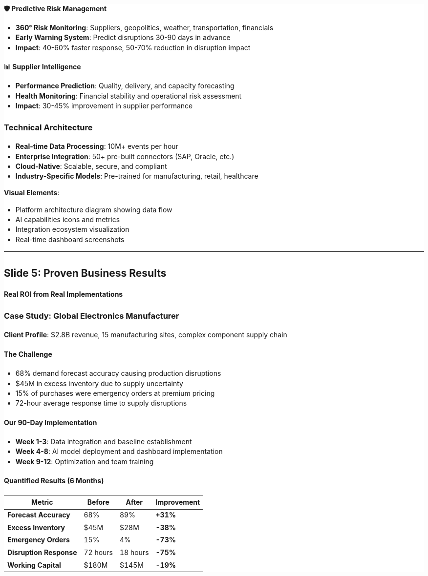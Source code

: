 #### **🛡️ Predictive Risk Management**
- **360° Risk Monitoring**: Suppliers, geopolitics, weather, transportation, financials
- **Early Warning System**: Predict disruptions 30-90 days in advance
- **Impact**: 40-60% faster response, 50-70% reduction in disruption impact

#### **📊 Supplier Intelligence**
- **Performance Prediction**: Quality, delivery, and capacity forecasting
- **Health Monitoring**: Financial stability and operational risk assessment
- **Impact**: 30-45% improvement in supplier performance

### **Technical Architecture**
- **Real-time Data Processing**: 10M+ events per hour
- **Enterprise Integration**: 50+ pre-built connectors (SAP, Oracle, etc.)
- **Cloud-Native**: Scalable, secure, and compliant
- **Industry-Specific Models**: Pre-trained for manufacturing, retail, healthcare

**Visual Elements**:
- Platform architecture diagram showing data flow
- AI capabilities icons and metrics
- Integration ecosystem visualization
- Real-time dashboard screenshots

---

## Slide 5: Proven Business Results
**Real ROI from Real Implementations**

### **Case Study: Global Electronics Manufacturer**
**Client Profile**: $2.8B revenue, 15 manufacturing sites, complex component supply chain

#### **The Challenge**
- 68% demand forecast accuracy causing production disruptions
- $45M in excess inventory due to supply uncertainty  
- 15% of purchases were emergency orders at premium pricing
- 72-hour average response time to supply disruptions

#### **Our 90-Day Implementation**
- **Week 1-3**: Data integration and baseline establishment
- **Week 4-8**: AI model deployment and dashboard implementation  
- **Week 9-12**: Optimization and team training

#### **Quantified Results (6 Months)**
| **Metric** | **Before** | **After** | **Improvement** |
|------------|------------|-----------|-----------------|
| **Forecast Accuracy** | 68% | 89% | **+31%** |
| **Excess Inventory** | $45M | $28M | **-38%** |
| **Emergency Orders** | 15% | 4% | **-73%** |
| **Disruption Response** | 72 hours | 18 hours | **-75%** |
| **Working Capital** | $180M | $145M | **-19%** |
